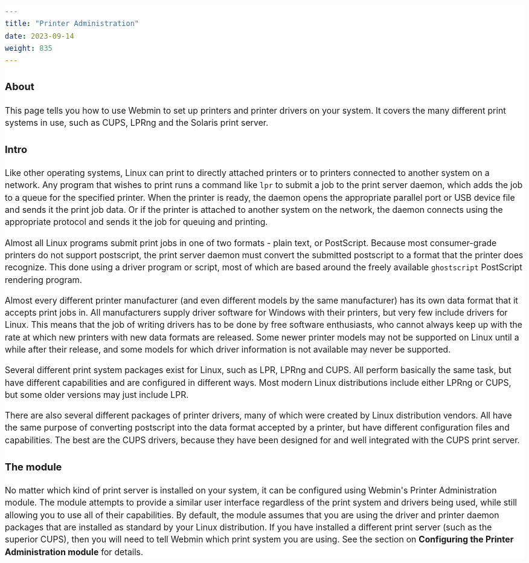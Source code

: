 ```yaml
---
title: "Printer Administration"
date: 2023-09-14
weight: 835
---
```


### About
This page tells you how to use Webmin to set up printers and printer drivers on your system. It covers the many different print systems in use, such as CUPS, LPRng and the Solaris print server. 

### Intro
Like other operating systems, Linux can print to directly attached printers or to printers connected to another system on a network. Any program that wishes to print runs a command like `lpr` to submit a job to the print server daemon, which adds the job to a queue for the specified printer. When the printer is ready, the daemon opens the appropriate parallel port or USB device file and sends it the print job data. Or if the printer is attached to another system on the network, the daemon connects using the appropriate protocol and sends it the job for queuing and printing. 

Almost all Linux programs submit print jobs in one of two formats - plain text, or PostScript. Because most consumer-grade printers do not support postscript, the print server daemon must convert the submitted postscript to a format that the printer does recognize. This done using a driver program or script, most of which are based around the freely available `ghostscript` PostScript rendering program. 

Almost every different printer manufacturer (and even different models by the same manufacturer) has its own data format that it accepts print jobs in. All manufacturers supply driver software for Windows with their printers, but very few include drivers for Linux. This means that the job of writing drivers has to be done by free software enthusiasts, who cannot always keep up with the rate at which new printers with new data formats are released. Some newer printer models may not be supported on Linux until a while after their release, and some models for which driver information is not available may never be supported. 

Several different print system packages exist for Linux, such as LPR, LPRng and CUPS. All perform basically the same task, but have different capabilities and are configured in different ways. Most modern Linux distributions include either LPRng or CUPS, but some older versions may just include LPR. 

There are also several different packages of printer drivers, many of which were created by Linux distribution vendors. All have the same purpose of converting postscript into the data format accepted by a printer, but have different configuration files and capabilities. The best are the CUPS drivers, because they have been designed for and well integrated with the CUPS print server. 

### The module
No matter which kind of print server is installed on your system, it can be configured using Webmin's Printer Administration module. The module attempts to provide a similar user interface regardless of the print system and drivers being used, while still allowing you to use all of their capabilities. By default, the module assumes that you are using the driver and printer daemon packages that are installed as standard by your Linux distribution. If you have installed a different print server (such as the superior CUPS), then you will need to tell Webmin which print system you are using. See the section on **Configuring the Printer Administration module** for details. 
